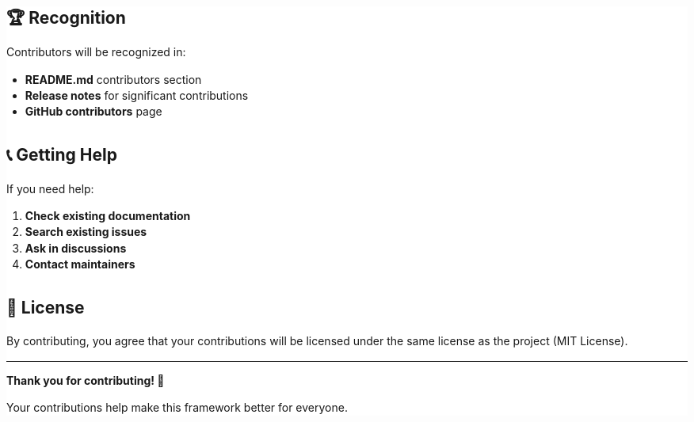 ## 🏆 Recognition

Contributors will be recognized in:

- **README.md** contributors section
- **Release notes** for significant contributions
- **GitHub contributors** page

## 📞 Getting Help

If you need help:

1. **Check existing documentation**
2. **Search existing issues**
3. **Ask in discussions**
4. **Contact maintainers**

## 📄 License

By contributing, you agree that your contributions will be licensed under the same license as the project (MIT License).

---

**Thank you for contributing! 🎉**

Your contributions help make this framework better for everyone.
